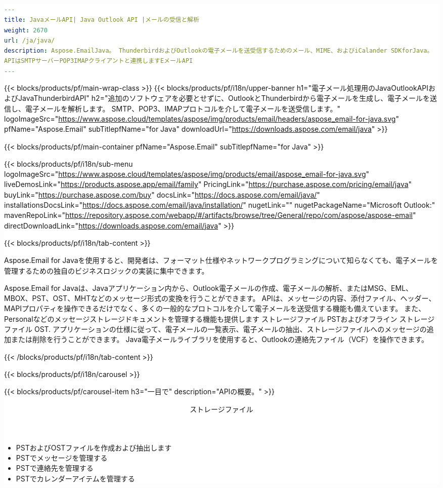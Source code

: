 ```yaml
---
title: JavaメールAPI| Java Outlook API |メールの受信と解析 
weight: 2670
url: /ja/java/ 
description: Aspose.EmailJava。 ThunderbirdおよびOutlookの電子メールを送受信するためのメール、MIME、およびiCalander SDKforJava。 APIはSMTPサーバーPOP3IMAPクライアントと連携しますEメールAPI
---
```


{{< blocks/products/pf/main-wrap-class >}}
{{< blocks/products/pf/i18n/upper-banner h1="電子メール処理用のJavaOutlookAPIおよびJavaThunderbirdAPI" h2="追加のソフトウェアを必要とせずに、OutlookとThunderbirdから電子メールを生成し、電子メールを送信し、電子メールを解析します。 SMTP、POP3、IMAPプロトコルを介して電子メールを送受信します。" logoImageSrc="https://www.aspose.cloud/templates/aspose/img/products/email/headers/aspose_email-for-java.svg" pfName="Aspose.Email" subTitlepfName="for Java" downloadUrl="https://downloads.aspose.com/email/java" >}}

{{< blocks/products/pf/main-container pfName="Aspose.Email" subTitlepfName="for Java" >}}

{{< blocks/products/pf/i18n/sub-menu logoImageSrc="https://www.aspose.cloud/templates/aspose/img/products/email/aspose_email-for-java.svg" liveDemosLink="https://products.aspose.app/email/family" PricingLink="https://purchase.aspose.com/pricing/email/java" buyLink="https://purchase.aspose.com/buy" docsLink="https://docs.aspose.com/email/java/" installationsDocsLink="https://docs.aspose.com/email/java/installation/" nugetLink="" nugetPackageName="Microsoft Outlook:" mavenRepoLink="https://repository.aspose.com/webapp/#/artifacts/browse/tree/General/repo/com/aspose/aspose-email" directDownloadLink="https://downloads.aspose.com/email/java" >}}

{{< blocks/products/pf/i18n/tab-content >}}
<p>
 Aspose.Email for Javaを使用すると、開発者は、フォーマット仕様やネットワークプログラミングについて知らなくても、電子メールを管理するための独自のビジネスロジックの実装に集中できます。
</p>

<p>
 Aspose.Email for Javaは、Javaアプリケーション内から、Outlook電子メールの作成、電子メールの解析、またはMSG、EML、MBOX、PST、OST、MHTなどのメッセージ形式の変換を行うことができます。 APIは、メッセージの内容、添付ファイル、ヘッダー、MAPIプロパティを操作できるだけでなく、多くの一般的なプロトコルを介して電子メールを送受信する機能も備えています。 また、Personalなどのメッセージストレージドキュメントを管理する機能も提供します ストレージファイル PSTおよびオフライン ストレージファイル OST. アプリケーションの仕様に従って、電子メールの一覧表示、電子メールの抽出、ストレージファイルへのメッセージの追加または削除を行うことができます。 Java電子メールライブラリを使用すると、Outlookの連絡先ファイル（VCF）を操作できます。
</p>

{{< /blocks/products/pf/i18n/tab-content >}}


{{< blocks/products/pf/i18n/carousel >}}

{{< blocks/products/pf/carousel-item h3="一目で" description="APIの概要。" >}}
<div class="diagram1 d1-java">
 <div class="d1-row">
  <div class="d1-col d1-left">
   <header>
    <i class="fa fa-archive">
    </i>
    ストレージファイル
   </header>
   <ul>
    <li>
     PSTおよびOSTファイルを作成および抽出します
    </li>
    <li>
     PSTでメッセージを管理する
    </li>
    <li>
     PSTで連絡先を管理する
    </li>
    <li>
     PSTでカレンダーアイテムを管理する